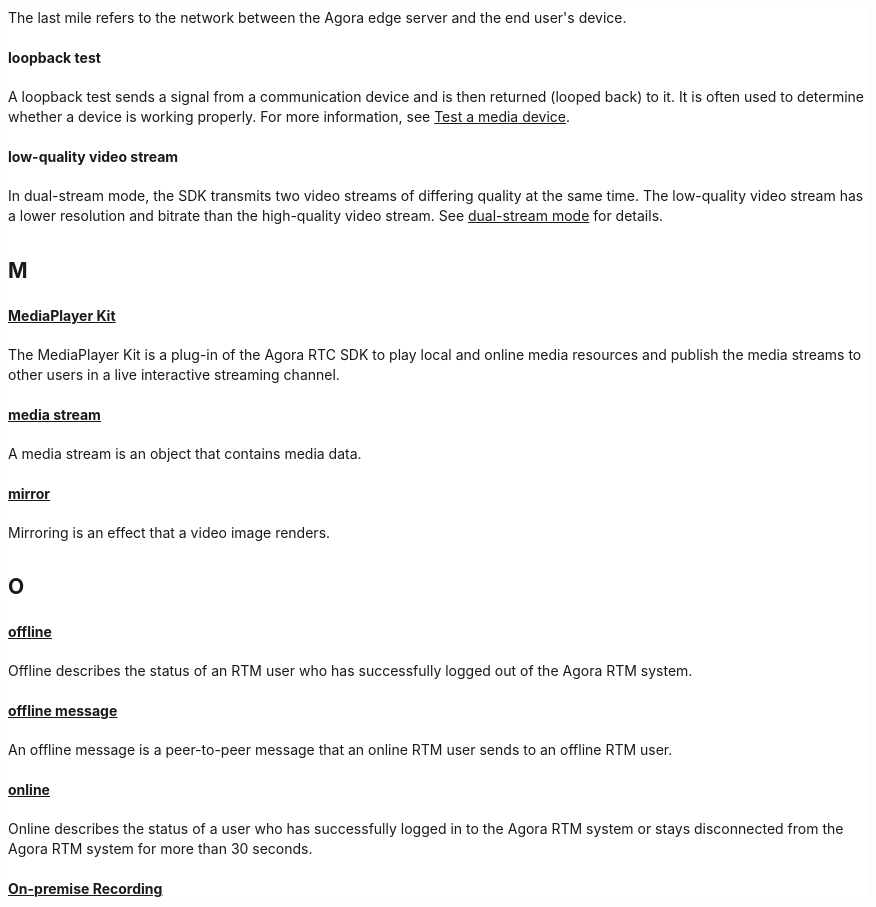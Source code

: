 The last mile refers to the network between the Agora edge server and the end user's device.

#### <a name="loopback-test"></a>**loopback test**

A loopback test sends a signal from a communication device and is then returned (looped back) to it. It is often used to determine whether a device is working properly. For more information, see [Test a media device](https://docs.agora.io/en/Interactive%20Broadcast/test_switch_device_android).

#### <a name="low-stream"></a>**low-quality video stream**

In dual-stream mode, the SDK transmits two video streams of differing quality at the same time. The low-quality video stream has a lower resolution and bitrate than the high-quality video stream. See [dual-stream mode](#dual-stream) for details.

## M
#### <a name="media-player"></a>[**<u>MediaPlayer Kit</u>**](../../en/Agora%20Platform/mediaplayer_kit.md)

The MediaPlayer Kit is a plug-in of the Agora RTC SDK to play local and online media resources and publish the media streams to other users in a live interactive streaming channel. 

#### <a name="media-stream"></a>[**<u>media stream</u>**](../../en/Agora%20Platform/media_stream.md)

A media stream is an object that contains media data.

#### <a name="mirror"></a>[**<u>mirror</u>**](../../en/Agora%20Platform/mirror.md)

Mirroring is an effect that a video image renders.

## O

#### <a name="offline"></a>[**<u>offline</u>**](../../en/Agora%20Platform/offline.md)

Offline describes the status of an RTM user who has successfully logged out of the Agora RTM system.

#### <a name="offline-message"></a>[**<u>offline message</u>**](../../en/Agora%20Platform/offline_message.md)

An offline message is a peer-to-peer message that an online RTM user sends to an offline RTM user.

#### <a name="online"></a>[**<u>online</u>**](../../en/Agora%20Platform/online.md)

Online describes the status of a user who has successfully logged in to the Agora RTM system or stays disconnected from the Agora RTM system for more than 30 seconds.

#### <a name="on-premise-recording"></a>[**<u>On-premise Recording</u>**](../../en/Agora%20Platform/on_premise_recording.md)
